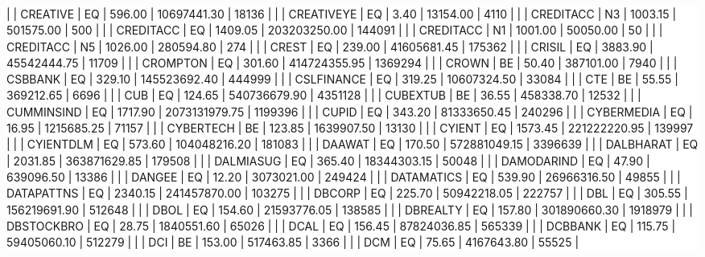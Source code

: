 |  | CREATIVE | EQ | 596.00 | 10697441.30 | 18136 |
|  | CREATIVEYE | EQ | 3.40 | 13154.00 | 4110 |
|  | CREDITACC | N3 | 1003.15 | 501575.00 | 500 |
|  | CREDITACC | EQ | 1409.05 | 203203250.00 | 144091 |
|  | CREDITACC | N1 | 1001.00 | 50050.00 | 50 |
|  | CREDITACC | N5 | 1026.00 | 280594.80 | 274 |
|  | CREST | EQ | 239.00 | 41605681.45 | 175362 |
|  | CRISIL | EQ | 3883.90 | 45542444.75 | 11709 |
|  | CROMPTON | EQ | 301.60 | 414724355.95 | 1369294 |
|  | CROWN | BE | 50.40 | 387101.00 | 7940 |
|  | CSBBANK | EQ | 329.10 | 145523692.40 | 444999 |
|  | CSLFINANCE | EQ | 319.25 | 10607324.50 | 33084 |
|  | CTE | BE | 55.55 | 369212.65 | 6696 |
|  | CUB | EQ | 124.65 | 540736679.90 | 4351128 |
|  | CUBEXTUB | BE | 36.55 | 458338.70 | 12532 |
|  | CUMMINSIND | EQ | 1717.90 | 2073131979.75 | 1199396 |
|  | CUPID | EQ | 343.20 | 81333650.45 | 240296 |
|  | CYBERMEDIA | EQ | 16.95 | 1215685.25 | 71157 |
|  | CYBERTECH | BE | 123.85 | 1639907.50 | 13130 |
|  | CYIENT | EQ | 1573.45 | 221222220.95 | 139997 |
|  | CYIENTDLM | EQ | 573.60 | 104048216.20 | 181083 |
|  | DAAWAT | EQ | 170.50 | 572881049.15 | 3396639 |
|  | DALBHARAT | EQ | 2031.85 | 363871629.85 | 179508 |
|  | DALMIASUG | EQ | 365.40 | 18344303.15 | 50048 |
|  | DAMODARIND | EQ | 47.90 | 639096.50 | 13386 |
|  | DANGEE | EQ | 12.20 | 3073021.00 | 249424 |
|  | DATAMATICS | EQ | 539.90 | 26966316.50 | 49855 |
|  | DATAPATTNS | EQ | 2340.15 | 241457870.00 | 103275 |
|  | DBCORP | EQ | 225.70 | 50942218.05 | 222757 |
|  | DBL | EQ | 305.55 | 156219691.90 | 512648 |
|  | DBOL | EQ | 154.60 | 21593776.05 | 138585 |
|  | DBREALTY | EQ | 157.80 | 301890660.30 | 1918979 |
|  | DBSTOCKBRO | EQ | 28.75 | 1840551.60 | 65026 |
|  | DCAL | EQ | 156.45 | 87824036.85 | 565339 |
|  | DCBBANK | EQ | 115.75 | 59405060.10 | 512279 |
|  | DCI | BE | 153.00 | 517463.85 | 3366 |
|  | DCM | EQ | 75.65 | 4167643.80 | 55525 |